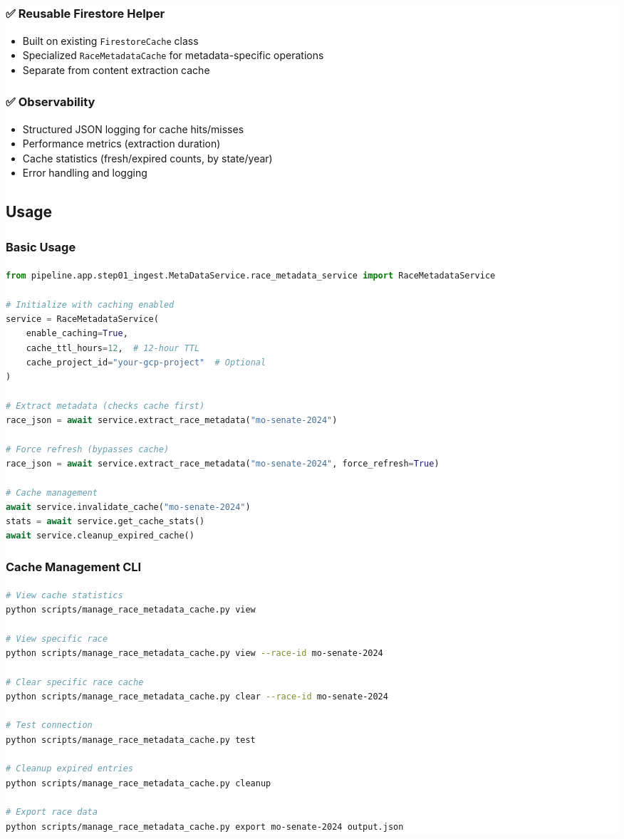 ### ✅ Reusable Firestore Helper
- Built on existing `FirestoreCache` class
- Specialized `RaceMetadataCache` for metadata-specific operations
- Separate from content extraction cache

### ✅ Observability
- Structured JSON logging for cache hits/misses
- Performance metrics (extraction duration)
- Cache statistics (fresh/expired counts, by state/year)
- Error handling and logging

## Usage

### Basic Usage

```python
from pipeline.app.step01_ingest.MetaDataService.race_metadata_service import RaceMetadataService

# Initialize with caching enabled
service = RaceMetadataService(
    enable_caching=True,
    cache_ttl_hours=12,  # 12-hour TTL
    cache_project_id="your-gcp-project"  # Optional
)

# Extract metadata (checks cache first)
race_json = await service.extract_race_metadata("mo-senate-2024")

# Force refresh (bypasses cache)
race_json = await service.extract_race_metadata("mo-senate-2024", force_refresh=True)

# Cache management
await service.invalidate_cache("mo-senate-2024")
stats = await service.get_cache_stats()
await service.cleanup_expired_cache()
```

### Cache Management CLI

```bash
# View cache statistics
python scripts/manage_race_metadata_cache.py view

# View specific race
python scripts/manage_race_metadata_cache.py view --race-id mo-senate-2024

# Clear specific race cache
python scripts/manage_race_metadata_cache.py clear --race-id mo-senate-2024

# Test connection
python scripts/manage_race_metadata_cache.py test

# Cleanup expired entries
python scripts/manage_race_metadata_cache.py cleanup

# Export race data
python scripts/manage_race_metadata_cache.py export mo-senate-2024 output.json
```
